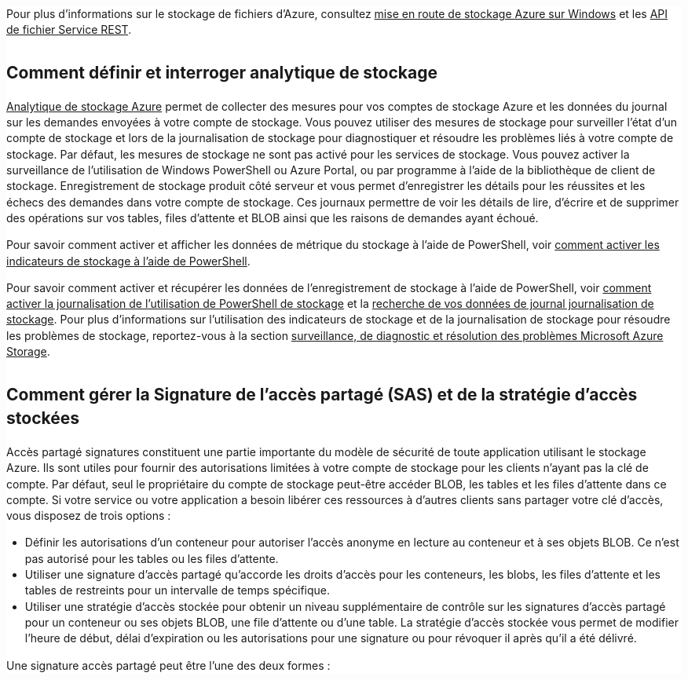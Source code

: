 Pour plus d’informations sur le stockage de fichiers d’Azure, consultez [mise en route de stockage Azure sur Windows](storage-dotnet-how-to-use-files.md) et les [API de fichier Service REST](http://msdn.microsoft.com/library/azure/dn167006.aspx).

## <a name="how-to-set-and-query-storage-analytics"></a>Comment définir et interroger analytique de stockage
[Analytique de stockage Azure](storage-analytics.md) permet de collecter des mesures pour vos comptes de stockage Azure et les données du journal sur les demandes envoyées à votre compte de stockage. Vous pouvez utiliser des mesures de stockage pour surveiller l’état d’un compte de stockage et lors de la journalisation de stockage pour diagnostiquer et résoudre les problèmes liés à votre compte de stockage.
Par défaut, les mesures de stockage ne sont pas activé pour les services de stockage. Vous pouvez activer la surveillance de l’utilisation de Windows PowerShell ou Azure Portal, ou par programme à l’aide de la bibliothèque de client de stockage. Enregistrement de stockage produit côté serveur et vous permet d’enregistrer les détails pour les réussites et les échecs des demandes dans votre compte de stockage. Ces journaux permettre de voir les détails de lire, d’écrire et de supprimer des opérations sur vos tables, files d’attente et BLOB ainsi que les raisons de demandes ayant échoué.

Pour savoir comment activer et afficher les données de métrique du stockage à l’aide de PowerShell, voir [comment activer les indicateurs de stockage à l’aide de PowerShell](http://msdn.microsoft.com/library/azure/dn782843.aspx#HowtoenableStorageMetricsusingPowerShell).

Pour savoir comment activer et récupérer les données de l’enregistrement de stockage à l’aide de PowerShell, voir [comment activer la journalisation de l’utilisation de PowerShell de stockage](http://msdn.microsoft.com/library/azure/dn782840.aspx#HowtoenableStorageLoggingusingPowerShell) et la [recherche de vos données de journal journalisation de stockage](http://msdn.microsoft.com/library/azure/dn782840.aspx#FindingyourStorageLogginglogdata).
Pour plus d’informations sur l’utilisation des indicateurs de stockage et de la journalisation de stockage pour résoudre les problèmes de stockage, reportez-vous à la section [surveillance, de diagnostic et résolution des problèmes Microsoft Azure Storage](storage-monitoring-diagnosing-troubleshooting.md).

## <a name="how-to-manage-shared-access-signature-sas-and-stored-access-policy"></a>Comment gérer la Signature de l’accès partagé (SAS) et de la stratégie d’accès stockées
Accès partagé signatures constituent une partie importante du modèle de sécurité de toute application utilisant le stockage Azure. Ils sont utiles pour fournir des autorisations limitées à votre compte de stockage pour les clients n’ayant pas la clé de compte. Par défaut, seul le propriétaire du compte de stockage peut-être accéder BLOB, les tables et les files d’attente dans ce compte. Si votre service ou votre application a besoin libérer ces ressources à d’autres clients sans partager votre clé d’accès, vous disposez de trois options :

- Définir les autorisations d’un conteneur pour autoriser l’accès anonyme en lecture au conteneur et à ses objets BLOB. Ce n’est pas autorisé pour les tables ou les files d’attente.
- Utiliser une signature d’accès partagé qu’accorde les droits d’accès pour les conteneurs, les blobs, les files d’attente et les tables de restreints pour un intervalle de temps spécifique.
- Utiliser une stratégie d’accès stockée pour obtenir un niveau supplémentaire de contrôle sur les signatures d’accès partagé pour un conteneur ou ses objets BLOB, une file d’attente ou d’une table. La stratégie d’accès stockée vous permet de modifier l’heure de début, délai d’expiration ou les autorisations pour une signature ou pour révoquer il après qu’il a été délivré.

Une signature accès partagé peut être l’une des deux formes :

